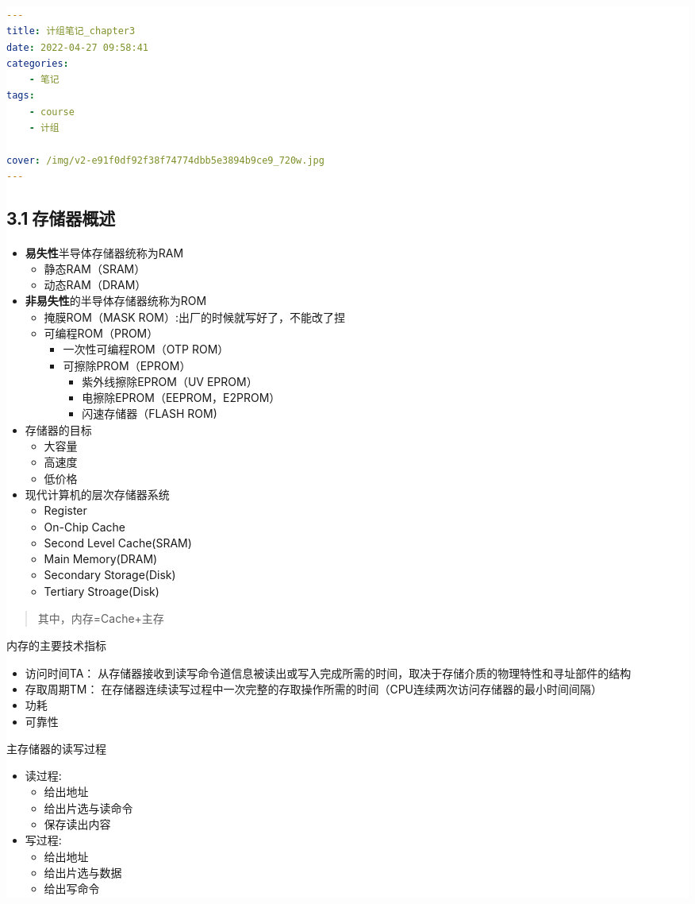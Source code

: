 ```yaml
---
title: 计组笔记_chapter3
date: 2022-04-27 09:58:41
categories:
	- 笔记
tags:
	- course
	- 计组

cover: /img/v2-e91f0df92f38f74774dbb5e3894b9ce9_720w.jpg
---
```


## 3.1 存储器概述

- **易失性**半导体存储器统称为RAM
  - 静态RAM（SRAM）
  - 动态RAM（DRAM）
- **非易失性**的半导体存储器统称为ROM
  - 掩膜ROM（MASK ROM）:出厂的时候就写好了，不能改了捏
  - 可编程ROM（PROM）
    - 一次性可编程ROM（OTP ROM）
    - 可擦除PROM（EPROM）
      - 紫外线擦除EPROM（UV EPROM）
      - 电擦除EPROM（EEPROM，E2PROM）
      - 闪速存储器（FLASH ROM)
- 存储器的目标
  - 大容量
  - 高速度
  - 低价格
- 现代计算机的层次存储器系统
  - Register
  - On-Chip Cache
  - Second Level Cache(SRAM)
  - Main Memory(DRAM)
  - Secondary Storage(Disk)
  - Tertiary Stroage(Disk)

>其中，内存=Cache+主存

内存的主要技术指标

- 访问时间TA：
  从存储器接收到读写命令道信息被读出或写入完成所需的时间，取决于存储介质的物理特性和寻址部件的结构
- 存取周期TM：
  在存储器连续读写过程中一次完整的存取操作所需的时间（CPU连续两次访问存储器的最小时间间隔）
- 功耗
- 可靠性

主存储器的读写过程

- 读过程:
  - 给出地址
  - 给出片选与读命令
  - 保存读出内容
- 写过程:
  - 给出地址
  - 给出片选与数据
  - 给出写命令
